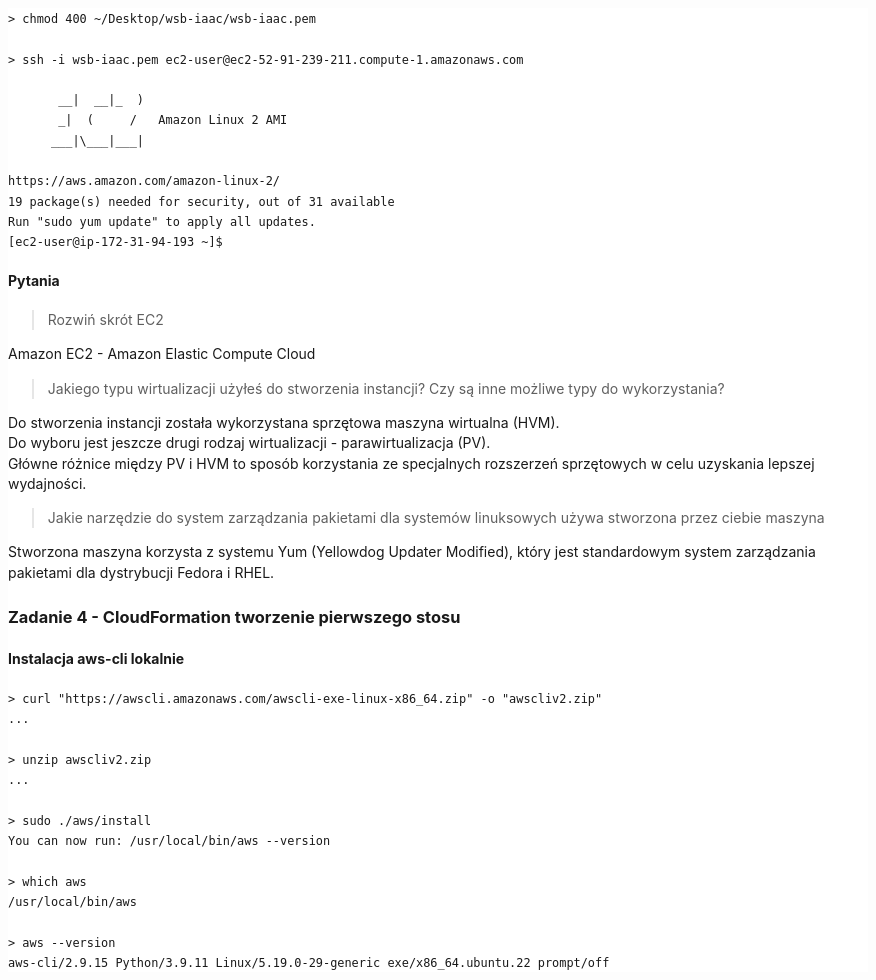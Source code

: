 ```
> chmod 400 ~/Desktop/wsb-iaac/wsb-iaac.pem 

> ssh -i wsb-iaac.pem ec2-user@ec2-52-91-239-211.compute-1.amazonaws.com

       __|  __|_  )
       _|  (     /   Amazon Linux 2 AMI
      ___|\___|___|

https://aws.amazon.com/amazon-linux-2/
19 package(s) needed for security, out of 31 available
Run "sudo yum update" to apply all updates.
[ec2-user@ip-172-31-94-193 ~]$ 
```

#### Pytania

> Rozwiń skrót EC2

Amazon EC2 - Amazon Elastic Compute Cloud

> Jakiego typu wirtualizacji użyłeś do stworzenia instancji? Czy są inne możliwe typy do wykorzystania?

Do stworzenia instancji została wykorzystana sprzętowa maszyna wirtualna (HVM).  
Do wyboru jest jeszcze drugi rodzaj wirtualizacji - parawirtualizacja (PV).  
Główne różnice między PV i HVM to sposób korzystania ze specjalnych rozszerzeń sprzętowych w celu uzyskania lepszej wydajności.


> Jakie narzędzie do system zarządzania pakietami dla systemów linuksowych używa stworzona przez ciebie maszyna

Stworzona maszyna korzysta z systemu Yum (Yellowdog Updater Modified), który jest standardowym system zarządzania pakietami dla dystrybucji Fedora i RHEL.


### Zadanie 4 - CloudFormation tworzenie pierwszego stosu

#### Instalacja aws-cli lokalnie

```
> curl "https://awscli.amazonaws.com/awscli-exe-linux-x86_64.zip" -o "awscliv2.zip"
...

> unzip awscliv2.zip
...

> sudo ./aws/install 
You can now run: /usr/local/bin/aws --version

> which aws
/usr/local/bin/aws

> aws --version
aws-cli/2.9.15 Python/3.9.11 Linux/5.19.0-29-generic exe/x86_64.ubuntu.22 prompt/off
```
